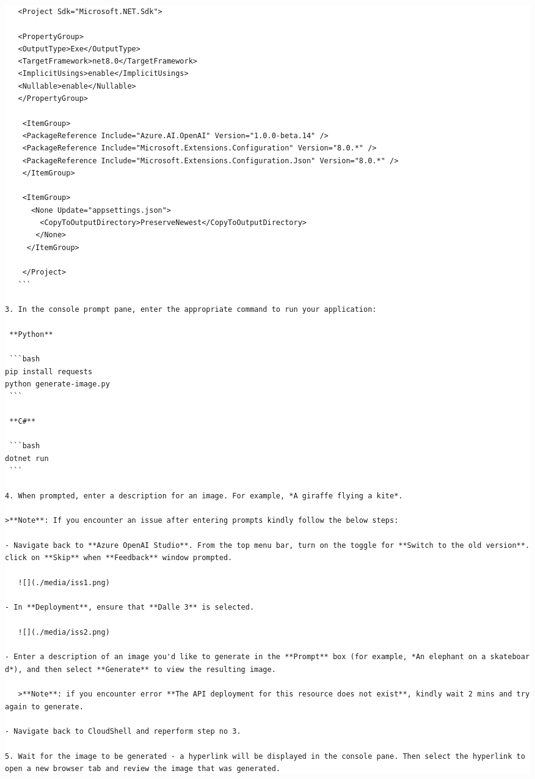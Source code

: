    ```
      <Project Sdk="Microsoft.NET.Sdk">
      
      <PropertyGroup>
      <OutputType>Exe</OutputType>
      <TargetFramework>net8.0</TargetFramework>
      <ImplicitUsings>enable</ImplicitUsings>
      <Nullable>enable</Nullable>
      </PropertyGroup>
      
       <ItemGroup>
       <PackageReference Include="Azure.AI.OpenAI" Version="1.0.0-beta.14" />
       <PackageReference Include="Microsoft.Extensions.Configuration" Version="8.0.*" />
       <PackageReference Include="Microsoft.Extensions.Configuration.Json" Version="8.0.*" />
       </ItemGroup>
      
       <ItemGroup>
         <None Update="appsettings.json">
           <CopyToOutputDirectory>PreserveNewest</CopyToOutputDirectory>
          </None>
        </ItemGroup>
      
       </Project>
      ```

3. In the console prompt pane, enter the appropriate command to run your application:

    **Python**

    ```bash
   pip install requests
   python generate-image.py
    ```

    **C#**

    ```bash
   dotnet run
    ```

4. When prompted, enter a description for an image. For example, *A giraffe flying a kite*.

   >**Note**: If you encounter an issue after entering prompts kindly follow the below steps:

   - Navigate back to **Azure OpenAI Studio**. From the top menu bar, turn on the toggle for **Switch to the old version**. click on **Skip** when **Feedback** window prompted.

      ![](./media/iss1.png)

   - In **Deployment**, ensure that **Dalle 3** is selected.

      ![](./media/iss2.png)

   - Enter a description of an image you'd like to generate in the **Prompt** box (for example, *An elephant on a skateboard*), and then select **Generate** to view the resulting image.

      >**Note**: if you encounter error **The API deployment for this resource does not exist**, kindly wait 2 mins and try again to generate. 

   - Navigate back to CloudShell and reperform step no 3. 
    
5. Wait for the image to be generated - a hyperlink will be displayed in the console pane. Then select the hyperlink to open a new browser tab and review the image that was generated.

   ```